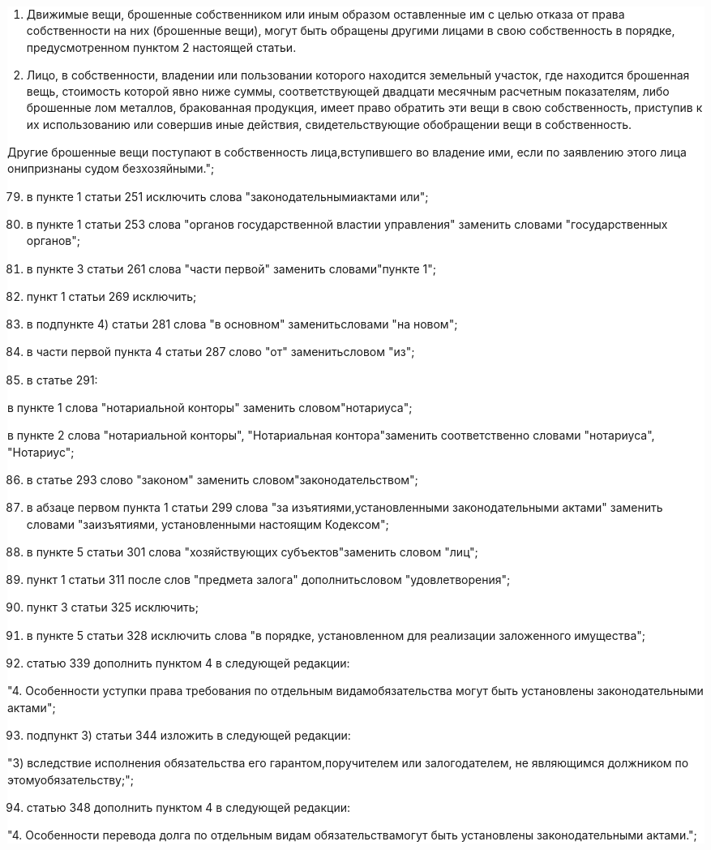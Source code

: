 1. Движимые вещи, брошенные собственником или иным образом оставленные им с целью отказа от права собственности на них (брошенные вещи), могут быть обращены другими лицами в свою собственность в порядке, предусмотренном пунктом 2 настоящей статьи.

2. Лицо, в собственности, владении или пользовании которого находится земельный участок, где находится брошенная вещь, стоимость которой явно ниже суммы, соответствующей двадцати месячным расчетным показателям, либо брошенные лом металлов, бракованная продукция, имеет право обратить эти вещи в свою собственность, приступив к их использованию или совершив иные действия, свидетельствующие обобращении вещи в собственность.

Другие брошенные вещи поступают в собственность лица,вступившего во владение ими, если по заявлению этого лица онипризнаны судом безхозяйными.";

79) в пункте 1 статьи 251 исключить слова "законодательнымиактами или";

80) в пункте 1 статьи 253 слова "органов государственной властии управления" заменить словами "государственных органов";

81) в пункте 3 статьи 261 слова "части первой" заменить словами"пункте 1";

82) пункт 1 статьи 269 исключить;

83) в подпункте 4) статьи 281 слова "в основном" заменитьсловами "на новом";

84) в части первой пункта 4 статьи 287 слово "от" заменитьсловом "из";

85) в статье 291:

в пункте 1 слова "нотариальной конторы" заменить словом"нотариуса";

в пункте 2 слова "нотариальной конторы", "Нотариальная контора"заменить соответственно словами "нотариуса", "Нотариус";

86) в статье 293 слово "законом" заменить словом"законодательством";

87) в абзаце первом пункта 1 статьи 299 слова "за изъятиями,установленными законодательными актами" заменить словами "заизъятиями, установленными настоящим Кодексом";

88) в пункте 5 статьи 301 слова "хозяйствующих субъектов"заменить словом "лиц";

89) пункт 1 статьи 311 после слов "предмета залога" дополнитьсловом "удовлетворения";

90) пункт 3 статьи 325 исключить;

91) в пункте 5 статьи 328 исключить слова "в порядке, установленном для реализации заложенного имущества";

92) статью 339 дополнить пунктом 4 в следующей редакции:

"4. Особенности уступки права требования по отдельным видамобязательства могут быть установлены законодательными актами";

93) подпункт 3) статьи 344 изложить в следующей редакции:

"3) вследствие исполнения обязательства его гарантом,поручителем или залогодателем, не являющимся должником по этомуобязательству;";

94) статью 348 дополнить пунктом 4 в следующей редакции:

"4. Особенности перевода долга по отдельным видам обязательствамогут быть установлены законодательными актами.";
